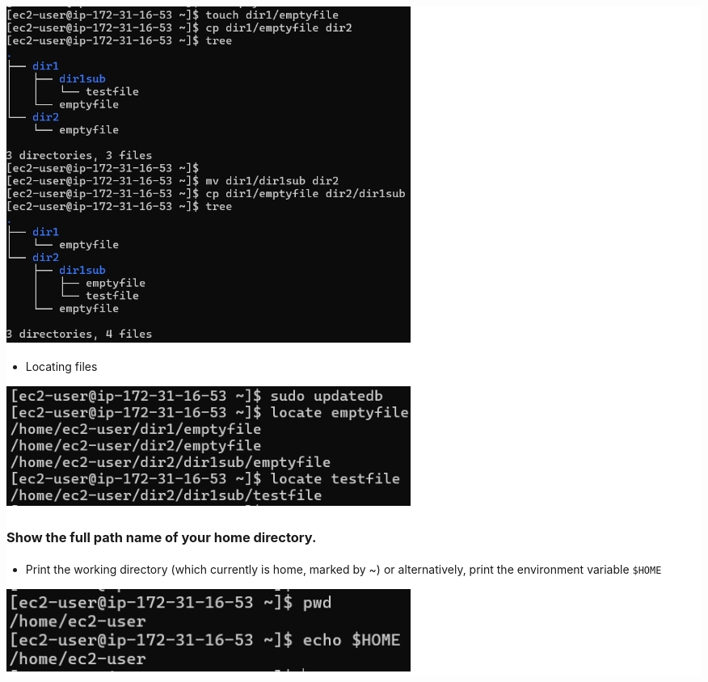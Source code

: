 <img src=images/lab-1/image-3.png width=500>

- Locating files

<img src=images/lab-1/image-4.png width=500>

### Show the full path name of your home directory.

- Print the working directory (which currently is home, marked by ~) or alternatively, print the environment variable `$HOME`

<img src=images/lab-1/image-5.png width=500>
